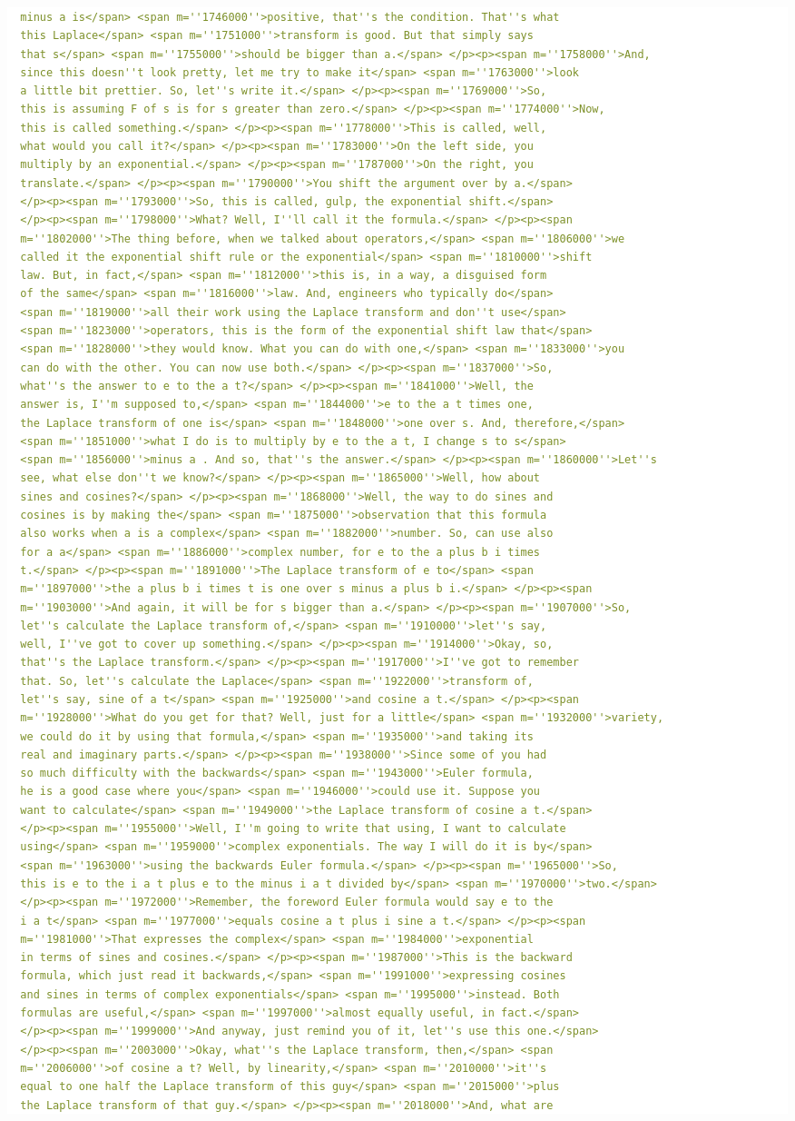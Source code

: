 ```yaml
  minus a is</span> <span m=''1746000''>positive, that''s the condition. That''s what
  this Laplace</span> <span m=''1751000''>transform is good. But that simply says
  that s</span> <span m=''1755000''>should be bigger than a.</span> </p><p><span m=''1758000''>And,
  since this doesn''t look pretty, let me try to make it</span> <span m=''1763000''>look
  a little bit prettier. So, let''s write it.</span> </p><p><span m=''1769000''>So,
  this is assuming F of s is for s greater than zero.</span> </p><p><span m=''1774000''>Now,
  this is called something.</span> </p><p><span m=''1778000''>This is called, well,
  what would you call it?</span> </p><p><span m=''1783000''>On the left side, you
  multiply by an exponential.</span> </p><p><span m=''1787000''>On the right, you
  translate.</span> </p><p><span m=''1790000''>You shift the argument over by a.</span>
  </p><p><span m=''1793000''>So, this is called, gulp, the exponential shift.</span>
  </p><p><span m=''1798000''>What? Well, I''ll call it the formula.</span> </p><p><span
  m=''1802000''>The thing before, when we talked about operators,</span> <span m=''1806000''>we
  called it the exponential shift rule or the exponential</span> <span m=''1810000''>shift
  law. But, in fact,</span> <span m=''1812000''>this is, in a way, a disguised form
  of the same</span> <span m=''1816000''>law. And, engineers who typically do</span>
  <span m=''1819000''>all their work using the Laplace transform and don''t use</span>
  <span m=''1823000''>operators, this is the form of the exponential shift law that</span>
  <span m=''1828000''>they would know. What you can do with one,</span> <span m=''1833000''>you
  can do with the other. You can now use both.</span> </p><p><span m=''1837000''>So,
  what''s the answer to e to the a t?</span> </p><p><span m=''1841000''>Well, the
  answer is, I''m supposed to,</span> <span m=''1844000''>e to the a t times one,
  the Laplace transform of one is</span> <span m=''1848000''>one over s. And, therefore,</span>
  <span m=''1851000''>what I do is to multiply by e to the a t, I change s to s</span>
  <span m=''1856000''>minus a . And so, that''s the answer.</span> </p><p><span m=''1860000''>Let''s
  see, what else don''t we know?</span> </p><p><span m=''1865000''>Well, how about
  sines and cosines?</span> </p><p><span m=''1868000''>Well, the way to do sines and
  cosines is by making the</span> <span m=''1875000''>observation that this formula
  also works when a is a complex</span> <span m=''1882000''>number. So, can use also
  for a a</span> <span m=''1886000''>complex number, for e to the a plus b i times
  t.</span> </p><p><span m=''1891000''>The Laplace transform of e to</span> <span
  m=''1897000''>the a plus b i times t is one over s minus a plus b i.</span> </p><p><span
  m=''1903000''>And again, it will be for s bigger than a.</span> </p><p><span m=''1907000''>So,
  let''s calculate the Laplace transform of,</span> <span m=''1910000''>let''s say,
  well, I''ve got to cover up something.</span> </p><p><span m=''1914000''>Okay, so,
  that''s the Laplace transform.</span> </p><p><span m=''1917000''>I''ve got to remember
  that. So, let''s calculate the Laplace</span> <span m=''1922000''>transform of,
  let''s say, sine of a t</span> <span m=''1925000''>and cosine a t.</span> </p><p><span
  m=''1928000''>What do you get for that? Well, just for a little</span> <span m=''1932000''>variety,
  we could do it by using that formula,</span> <span m=''1935000''>and taking its
  real and imaginary parts.</span> </p><p><span m=''1938000''>Since some of you had
  so much difficulty with the backwards</span> <span m=''1943000''>Euler formula,
  he is a good case where you</span> <span m=''1946000''>could use it. Suppose you
  want to calculate</span> <span m=''1949000''>the Laplace transform of cosine a t.</span>
  </p><p><span m=''1955000''>Well, I''m going to write that using, I want to calculate
  using</span> <span m=''1959000''>complex exponentials. The way I will do it is by</span>
  <span m=''1963000''>using the backwards Euler formula.</span> </p><p><span m=''1965000''>So,
  this is e to the i a t plus e to the minus i a t divided by</span> <span m=''1970000''>two.</span>
  </p><p><span m=''1972000''>Remember, the foreword Euler formula would say e to the
  i a t</span> <span m=''1977000''>equals cosine a t plus i sine a t.</span> </p><p><span
  m=''1981000''>That expresses the complex</span> <span m=''1984000''>exponential
  in terms of sines and cosines.</span> </p><p><span m=''1987000''>This is the backward
  formula, which just read it backwards,</span> <span m=''1991000''>expressing cosines
  and sines in terms of complex exponentials</span> <span m=''1995000''>instead. Both
  formulas are useful,</span> <span m=''1997000''>almost equally useful, in fact.</span>
  </p><p><span m=''1999000''>And anyway, just remind you of it, let''s use this one.</span>
  </p><p><span m=''2003000''>Okay, what''s the Laplace transform, then,</span> <span
  m=''2006000''>of cosine a t? Well, by linearity,</span> <span m=''2010000''>it''s
  equal to one half the Laplace transform of this guy</span> <span m=''2015000''>plus
  the Laplace transform of that guy.</span> </p><p><span m=''2018000''>And, what are
```